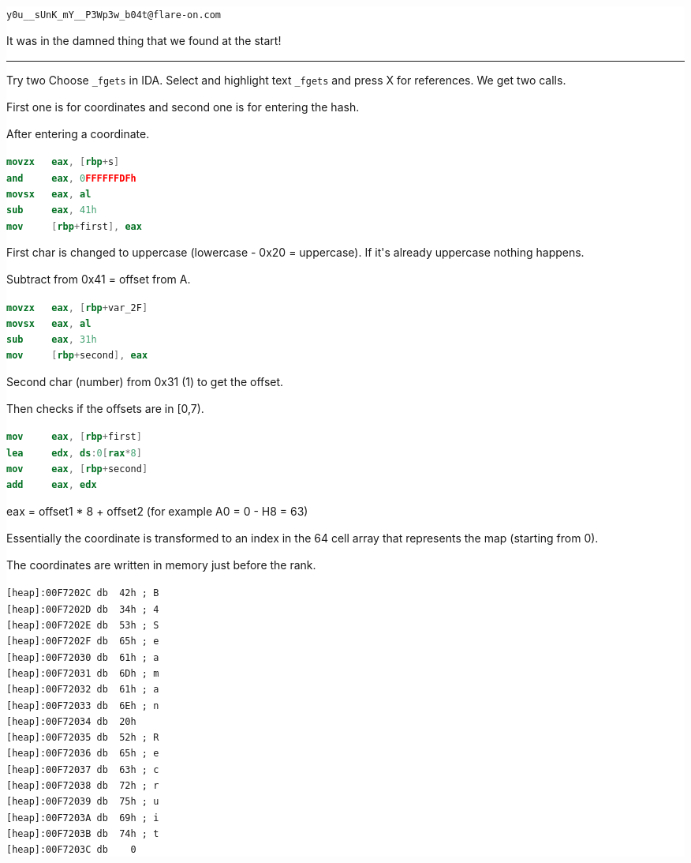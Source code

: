 ```
y0u__sUnK_mY__P3Wp3w_b04t@flare-on.com
```

It was in the damned thing that we found at the start!

-----------------

Try two
Choose `_fgets` in IDA. Select and highlight text `_fgets` and press X for references. We get two calls.

First one is for coordinates and second one is for entering the hash.


After entering a coordinate.

``` nasm
movzx   eax, [rbp+s]
and     eax, 0FFFFFFDFh
movsx   eax, al
sub     eax, 41h
mov     [rbp+first], eax
```

First char is changed to uppercase (lowercase - 0x20 = uppercase). If it's already uppercase nothing happens.

Subtract from 0x41 = offset from A.

``` nasm
movzx   eax, [rbp+var_2F]
movsx   eax, al
sub     eax, 31h
mov     [rbp+second], eax
```

Second char (number) from 0x31 (1) to get the offset.

Then checks if the offsets are in [0,7).

``` nasm
mov     eax, [rbp+first]
lea     edx, ds:0[rax*8]
mov     eax, [rbp+second]
add     eax, edx
```

eax = offset1 * 8 + offset2 (for example A0 = 0 - H8 = 63)

Essentially the coordinate is transformed to an index in the 64 cell array that represents the map (starting from 0).

The coordinates are written in memory just before the rank.

```
[heap]:00F7202C db  42h ; B
[heap]:00F7202D db  34h ; 4
[heap]:00F7202E db  53h ; S
[heap]:00F7202F db  65h ; e
[heap]:00F72030 db  61h ; a
[heap]:00F72031 db  6Dh ; m
[heap]:00F72032 db  61h ; a
[heap]:00F72033 db  6Eh ; n
[heap]:00F72034 db  20h
[heap]:00F72035 db  52h ; R
[heap]:00F72036 db  65h ; e
[heap]:00F72037 db  63h ; c
[heap]:00F72038 db  72h ; r
[heap]:00F72039 db  75h ; u
[heap]:00F7203A db  69h ; i
[heap]:00F7203B db  74h ; t
[heap]:00F7203C db    0
```